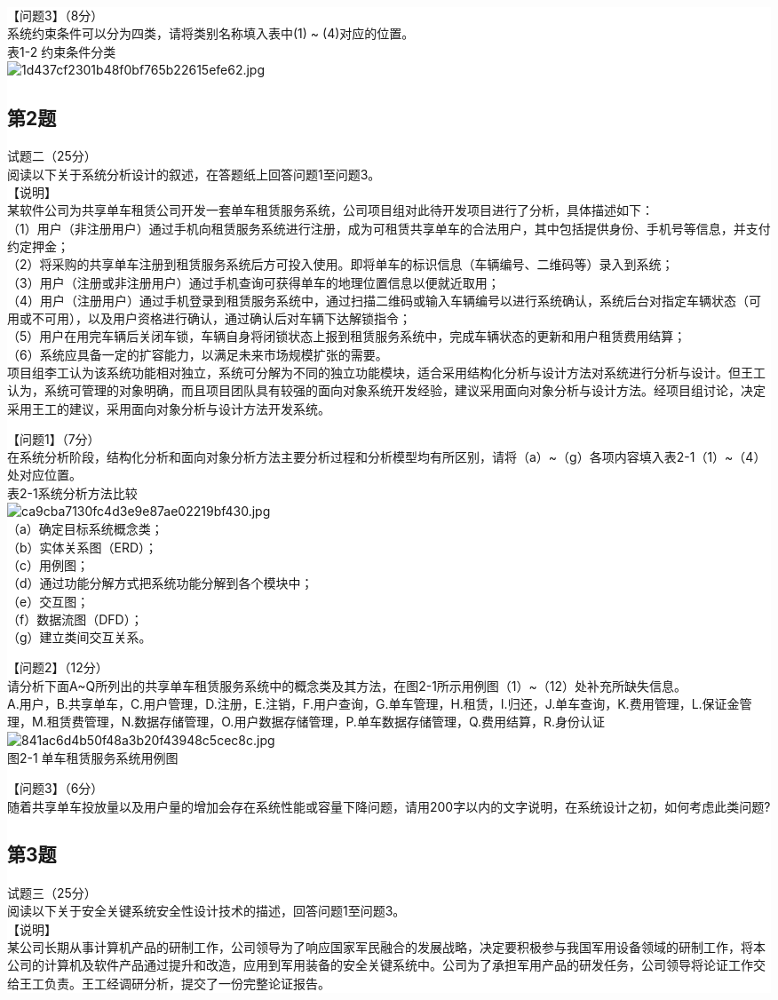 【问题3】（8分）  
系统约束条件可以分为四类，请将类别名称填入表中(1) ~ (4)对应的位置。  
表1-2 约束条件分类  
![1d437cf2301b48f0bf765b22615efe62.jpg][]  


## 第2题 ##

试题二（25分）  
阅读以下关于系统分析设计的叙述，在答题纸上回答问题1至问题3。  
【说明】  
某软件公司为共享单车租赁公司开发一套单车租赁服务系统，公司项目组对此待开发项目进行了分析，具体描述如下：  
（1）用户（非注册用户）通过手机向租赁服务系统进行注册，成为可租赁共享单车的合法用户，其中包括提供身份、手机号等信息，并支付约定押金；  
（2）将采购的共享单车注册到租赁服务系统后方可投入使用。即将单车的标识信息（车辆编号、二维码等）录入到系统；  
（3）用户（注册或非注册用户）通过手机查询可获得单车的地理位置信息以便就近取用；  
（4）用户（注册用户）通过手机登录到租赁服务系统中，通过扫描二维码或输入车辆编号以进行系统确认，系统后台对指定车辆状态（可用或不可用），以及用户资格进行确认，通过确认后对车辆下达解锁指令；  
（5）用户在用完车辆后关闭车锁，车辆自身将闭锁状态上报到租赁服务系统中，完成车辆状态的更新和用户租赁费用结算；  
（6）系统应具备一定的扩容能力，以满足未来市场规模扩张的需要。  
项目组李工认为该系统功能相对独立，系统可分解为不同的独立功能模块，适合采用结构化分析与设计方法对系统进行分析与设计。但王工认为，系统可管理的对象明确，而且项目团队具有较强的面向对象系统开发经验，建议采用面向对象分析与设计方法。经项目组讨论，决定采用王工的建议，采用面向对象分析与设计方法开发系统。  
  
【问题1】（7分）  
在系统分析阶段，结构化分析和面向对象分析方法主要分析过程和分析模型均有所区别，请将（a）~（g）各项内容填入表2-1（1）~（4）处对应位置。  
表2-1系统分析方法比较  
![ca9cba7130fc4d3e9e87ae02219bf430.jpg][]  
（a）确定目标系统概念类；  
（b）实体关系图（ERD）；  
（c）用例图；  
（d）通过功能分解方式把系统功能分解到各个模块中；  
（e）交互图；  
（f）数据流图（DFD）；  
（g）建立类间交互关系。  
  
【问题2】（12分）  
请分析下面A~Q所列出的共享单车租赁服务系统中的概念类及其方法，在图2-1所示用例图（1）~（12）处补充所缺失信息。  
A.用户，B.共享单车，C.用户管理，D.注册，E.注销，F.用户查询，G.单车管理，H.租赁，I.归还，J.单车查询，K.费用管理，L.保证金管理，M.租赁费管理，N.数据存储管理，O.用户数据存储管理，P.单车数据存储管理，Q.费用结算，R.身份认证  
![841ac6d4b50f48a3b20f43948c5cec8c.jpg][]  
图2-1 单车租赁服务系统用例图  
  
【问题3】（6分）  
随着共享单车投放量以及用户量的增加会存在系统性能或容量下降问题，请用200字以内的文字说明，在系统设计之初，如何考虑此类问题?  


## 第3题 ##

试题三（25分）  
阅读以下关于安全关键系统安全性设计技术的描述，回答问题1至问题3。  
【说明】  
某公司长期从事计算机产品的研制工作，公司领导为了响应国家军民融合的发展战略，决定要积极参与我国军用设备领域的研制工作，将本公司的计算机及软件产品通过提升和改造，应用到军用装备的安全关键系统中。公司为了承担军用产品的研发任务，公司领导将论证工作交给王工负责。王工经调研分析，提交了一份完整论证报告。  
  

[6db81d7734154cf68d39ad79ec14e4ea.jpg]: https://www.xkxxkx.cn/file/exam/software/系统分析师/案例/第1题/6db81d7734154cf68d39ad79ec14e4ea.jpg
[1d437cf2301b48f0bf765b22615efe62.jpg]: https://www.xkxxkx.cn/file/exam/software/系统分析师/案例/第1题/1d437cf2301b48f0bf765b22615efe62.jpg
[ca9cba7130fc4d3e9e87ae02219bf430.jpg]: https://www.xkxxkx.cn/file/exam/software/系统分析师/案例/第2题/ca9cba7130fc4d3e9e87ae02219bf430.jpg
[841ac6d4b50f48a3b20f43948c5cec8c.jpg]: https://www.xkxxkx.cn/file/exam/software/系统分析师/案例/第2题/841ac6d4b50f48a3b20f43948c5cec8c.jpg
[1082c3635b504f2198f2461e4dee98df.jpg]: https://www.xkxxkx.cn/file/exam/software/系统分析师/案例/第3题/1082c3635b504f2198f2461e4dee98df.jpg
[6e9841db2b334b00b25d8a855636eecb.jpg]: https://www.xkxxkx.cn/file/exam/software/系统分析师/案例/第3题/6e9841db2b334b00b25d8a855636eecb.jpg
[1496fac30e9a48208acca75c5be8b2f6.jpg]: https://www.xkxxkx.cn/file/exam/software/系统分析师/案例/第3题/1496fac30e9a48208acca75c5be8b2f6.jpg
[5239cc15641940b988cc88161ba3e681.jpg]: https://www.xkxxkx.cn/file/exam/software/系统分析师/案例/第5题/5239cc15641940b988cc88161ba3e681.jpg
[7be70dd5c1174f7eb143811986de7b2b.jpg]: https://www.xkxxkx.cn/file/exam/software/系统分析师/案例/第3题/7be70dd5c1174f7eb143811986de7b2b.jpg
[acc599750fb2462ea8f8cf1e638c32d0.jpg]: https://www.xkxxkx.cn/file/exam/software/系统分析师/案例/第5题/acc599750fb2462ea8f8cf1e638c32d0.jpg